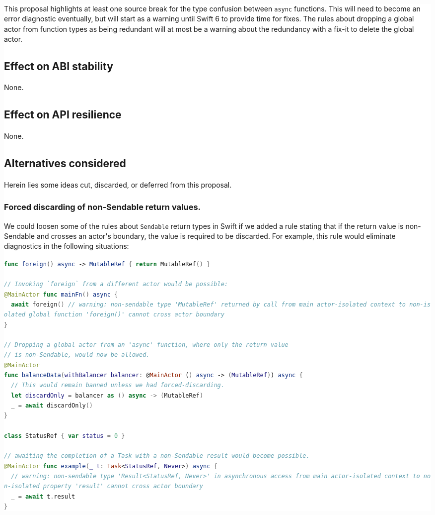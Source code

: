 This proposal highlights at least one source break for the type confusion between `async` functions. This will need to become an error diagnostic eventually, but will start as a warning until Swift 6 to provide time for fixes. The rules about dropping a global actor from function types as being redundant will at most be a warning about the redundancy with a fix-it to delete the global actor.

## Effect on ABI stability

None.

## Effect on API resilience

None.

## Alternatives considered

Herein lies some ideas cut, discarded, or deferred from this proposal.

### Forced discarding of non-Sendable return values.

We could loosen some of the rules about `Sendable` return types in Swift if we
added a rule stating that if the return value is non-Sendable and crosses an
actor's boundary, the value is required to be discarded. For example, this rule
would eliminate diagnostics in the following situations:

```swift
func foreign() async -> MutableRef { return MutableRef() }

// Invoking `foreign` from a different actor would be possible:
@MainActor func mainFn() async {
  await foreign() // warning: non-sendable type 'MutableRef' returned by call from main actor-isolated context to non-isolated global function 'foreign()' cannot cross actor boundary
}

// Dropping a global actor from an 'async' function, where only the return value
// is non-Sendable, would now be allowed.
@MainActor 
func balanceData(withBalancer balancer: @MainActor () async -> (MutableRef)) async {
  // This would remain banned unless we had forced-discarding.
  let discardOnly = balancer as () async -> (MutableRef) 
  _ = await discardOnly()
}

class StatusRef { var status = 0 }

// awaiting the completion of a Task with a non-Sendable result would become possible.
@MainActor func example(_ t: Task<StatusRef, Never>) async {
  // warning: non-sendable type 'Result<StatusRef, Never>' in asynchronous access from main actor-isolated context to non-isolated property 'result' cannot cross actor boundary
  _ = await t.result
}
```
